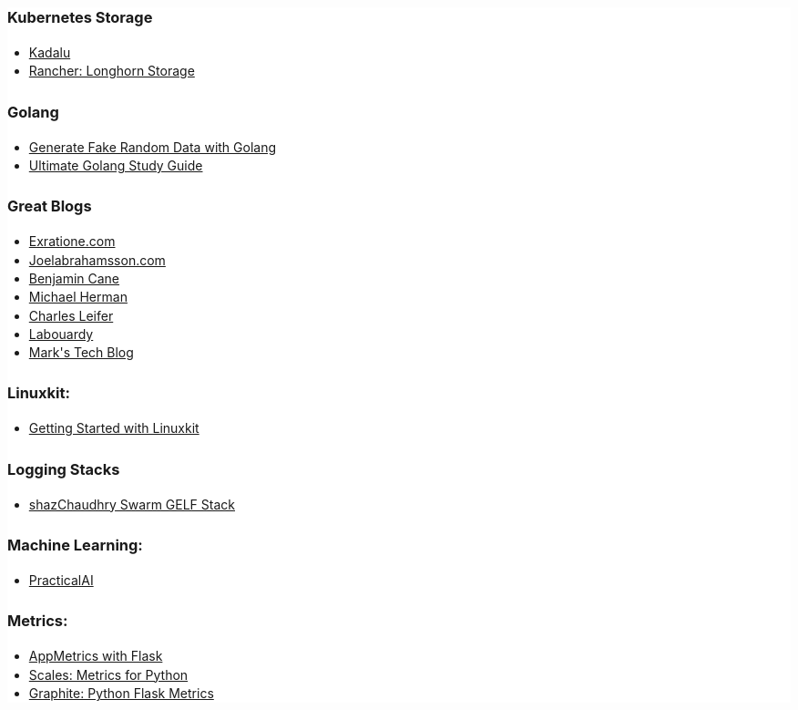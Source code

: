 ### Kubernetes Storage

-   <span id="4413"><a href="https://kadalu.io/docs/quick-start" class="markup--anchor markup--li-anchor">Kadalu</a></span>
-   <span id="eb56"><a href="https://rancher.com/docs/k3s/latest/en/storage/" class="markup--anchor markup--li-anchor">Rancher: Longhorn Storage</a></span>

### Golang

-   <span id="fc71"><a href="https://github.com/brianvoe/gofakeit" class="markup--anchor markup--li-anchor">Generate Fake Random Data with Golang</a></span>
-   <span id="ad3a"><a href="https://github.com/hoanhan101/ultimate-go" class="markup--anchor markup--li-anchor">Ultimate Golang Study Guide</a></span>

### Great Blogs

-   <span id="6f90"><a href="https://www.exratione.com/blog/" class="markup--anchor markup--li-anchor">Exratione.com</a></span>
-   <span id="e5f2"><a href="http://joelabrahamsson.com/elasticsearch-101/" class="markup--anchor markup--li-anchor">Joelabrahamsson.com</a></span>
-   <span id="38cc"><a href="http://bencane.com/" class="markup--anchor markup--li-anchor">Benjamin Cane</a></span>
-   <span id="2583"><a href="http://mherman.org/" class="markup--anchor markup--li-anchor">Michael Herman</a></span>
-   <span id="3e8c"><a href="http://charlesleifer.com/" class="markup--anchor markup--li-anchor">Charles Leifer</a></span>
-   <span id="3b5d"><a href="https://www.blog.labouardy.com/" class="markup--anchor markup--li-anchor">Labouardy</a></span>
-   <span id="2759"><a href="https://tech.marksblogg.com/" class="markup--anchor markup--li-anchor">Mark's Tech Blog</a></span>

### Linuxkit:

-   <span id="22a7"><a href="https://medium.com/aishik/getting-started-with-linuxkit-and-moby-project-ff7121c4e321" class="markup--anchor markup--li-anchor">Getting Started with Linuxkit</a></span>

### Logging Stacks

-   <span id="bc7b"><a href="https://github.com/shazChaudhry/docker-elastic" class="markup--anchor markup--li-anchor">shazChaudhry Swarm GELF Stack</a></span>

### Machine Learning:

-   <span id="7892"><a href="https://github.com/GokuMohandas/practicalAI/blob/master/README.md" class="markup--anchor markup--li-anchor">PracticalAI</a></span>

### Metrics:

-   <span id="02a4"><a href="https://github.com/avalente/appmetrics" class="markup--anchor markup--li-anchor">AppMetrics with Flask</a></span>
-   <span id="f097"><a href="https://github.com/Cue/scales" class="markup--anchor markup--li-anchor">Scales: Metrics for Python</a></span>
-   <span id="1e03"><a href="https://pypi.org/project/graphite-pymetrics/" class="markup--anchor markup--li-anchor">Graphite: Python Flask Metrics</a></span>

